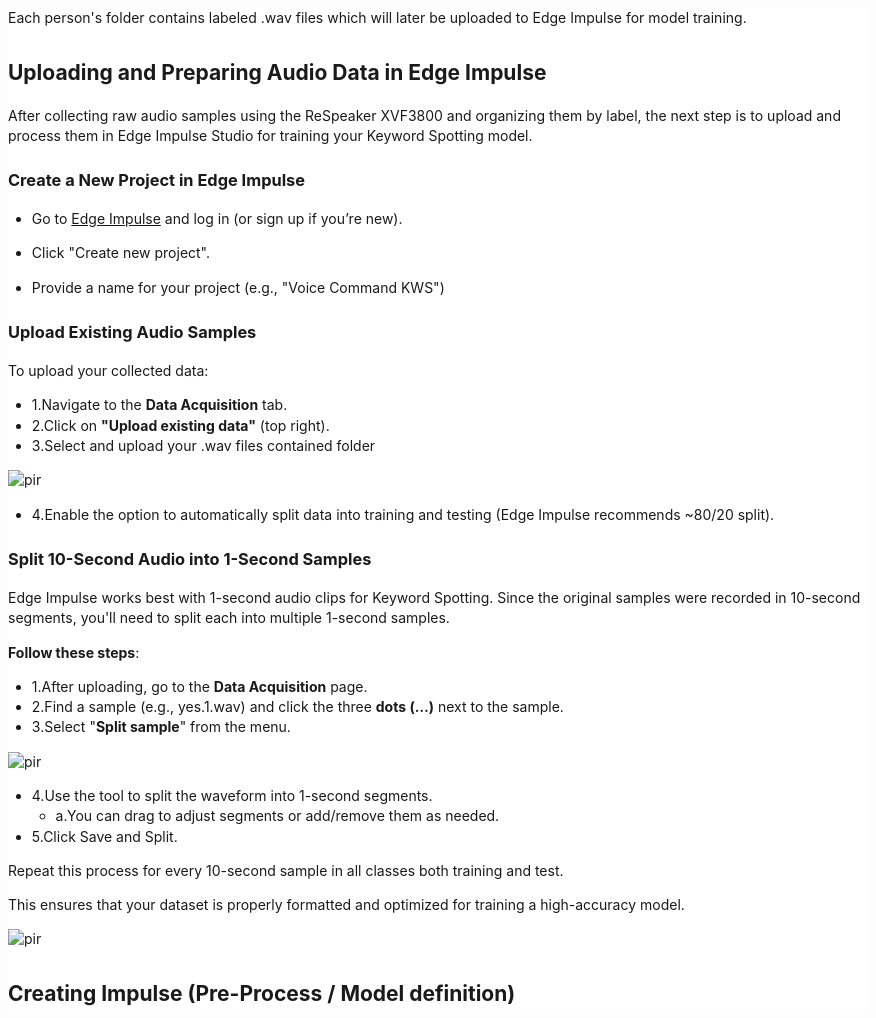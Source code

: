 Each person's folder contains labeled .wav files which will later be uploaded to Edge Impulse for model training.

##  Uploading and Preparing Audio Data in Edge Impulse

After collecting raw audio samples using the ReSpeaker XVF3800 and organizing them by label, the next step is to upload and process them in Edge Impulse Studio for training your Keyword Spotting model.

### Create a New Project in Edge Impulse

- Go to [Edge Impulse](https://edgeimpulse.com/)  and log in (or sign up if you’re new).

- Click "Create new project".

- Provide a name for your project (e.g., "Voice Command KWS") 

### Upload Existing Audio Samples

To upload your collected data:

- 1.Navigate to the **Data Acquisition** tab.
- 2.Click on **"Upload existing data"** (top right).
- 3.Select and upload your .wav files contained folder

<p style={{textAlign: 'center'}}><img src="https://files.seeedstudio.com/wiki/respeaker_xvf3800_usb/edge_impuse/files.png" alt="pir" width={800} height="auto" /></p>

- 4.Enable the option to automatically split data into training and testing (Edge Impulse recommends ~80/20 split).

### Split 10-Second Audio into 1-Second Samples

Edge Impulse works best with 1-second audio clips for Keyword Spotting. Since the original samples were recorded in 10-second segments, you'll need to split each into multiple 1-second samples.


**Follow these steps**:
- 1.After uploading, go to the **Data Acquisition** page.
- 2.Find a sample (e.g., yes.1.wav) and click the three **dots (…)** next to the sample.
- 3.Select "**Split sample**" from the menu.

<p style={{textAlign: 'center'}}><img src="https://files.seeedstudio.com/wiki/respeaker_xvf3800_usb/edge_impuse/split.png" alt="pir" width={800} height="auto" /></p>

- 4.Use the tool to split the waveform into 1-second segments.
    - a.You can drag to adjust segments or add/remove them as needed.
- 5.Click Save and Split.

Repeat this process for every 10-second sample in all classes both training and test.

This ensures that your dataset is properly formatted and optimized for training a high-accuracy model.

<p style={{textAlign: 'center'}}><img src="https://files.seeedstudio.com/wiki/respeaker_xvf3800_usb/edge_impuse/split2.png" alt="pir" width={800} height="auto" /></p>

## Creating Impulse (Pre-Process / Model definition)
 